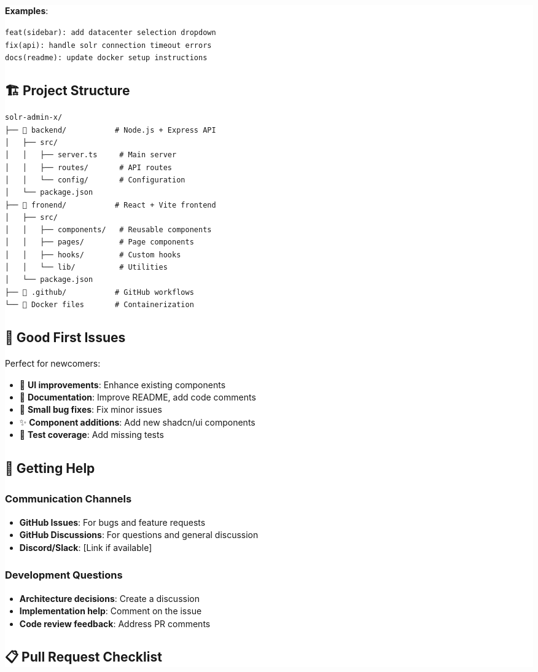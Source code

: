 **Examples**:
```
feat(sidebar): add datacenter selection dropdown
fix(api): handle solr connection timeout errors
docs(readme): update docker setup instructions
```

## 🏗️ Project Structure

```
solr-admin-x/
├── 📁 backend/           # Node.js + Express API
│   ├── src/
│   │   ├── server.ts     # Main server
│   │   ├── routes/       # API routes
│   │   └── config/       # Configuration
│   └── package.json
├── 📁 fronend/           # React + Vite frontend
│   ├── src/
│   │   ├── components/   # Reusable components
│   │   ├── pages/        # Page components
│   │   ├── hooks/        # Custom hooks
│   │   └── lib/          # Utilities
│   └── package.json
├── 📁 .github/           # GitHub workflows
└── 🐳 Docker files       # Containerization
```

## 🌟 Good First Issues

Perfect for newcomers:

- 🎨 **UI improvements**: Enhance existing components
- 📝 **Documentation**: Improve README, add code comments
- 🐛 **Small bug fixes**: Fix minor issues
- ✨ **Component additions**: Add new shadcn/ui components
- 🧪 **Test coverage**: Add missing tests

## 💬 Getting Help

### Communication Channels
- **GitHub Issues**: For bugs and feature requests
- **GitHub Discussions**: For questions and general discussion
- **Discord/Slack**: [Link if available]

### Development Questions
- **Architecture decisions**: Create a discussion
- **Implementation help**: Comment on the issue
- **Code review feedback**: Address PR comments

## 📋 Pull Request Checklist
